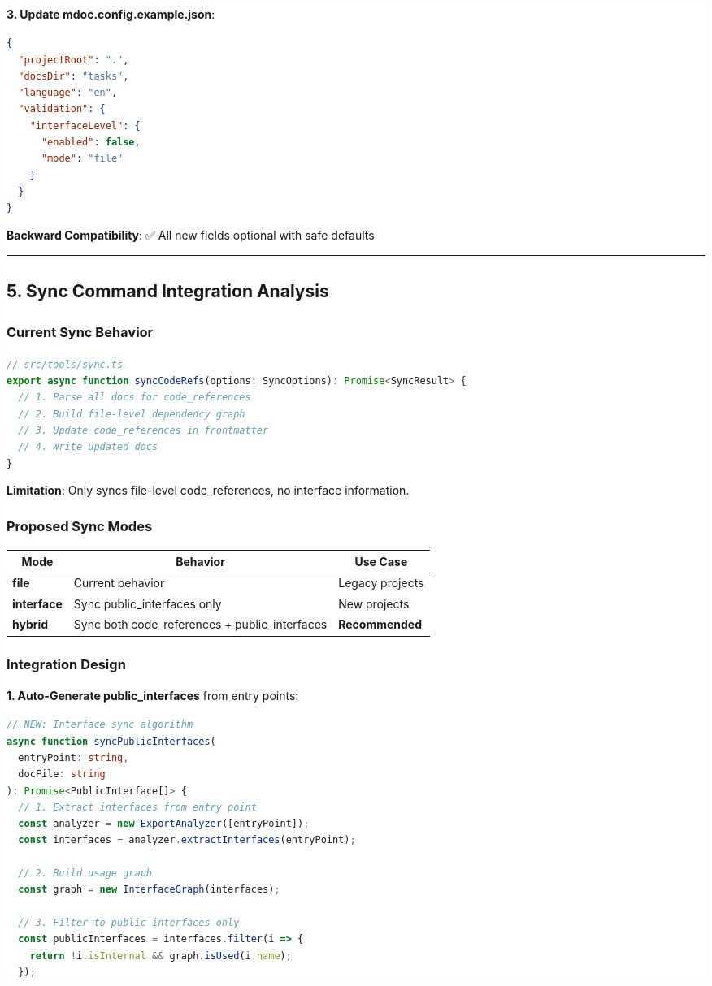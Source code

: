 **3. Update mdoc.config.example.json**:
```json
{
  "projectRoot": ".",
  "docsDir": "tasks",
  "language": "en",
  "validation": {
    "interfaceLevel": {
      "enabled": false,
      "mode": "file"
    }
  }
}
```

**Backward Compatibility**: ✅ All new fields optional with safe defaults

---

## 5. Sync Command Integration Analysis

### Current Sync Behavior

```typescript
// src/tools/sync.ts
export async function syncCodeRefs(options: SyncOptions): Promise<SyncResult> {
  // 1. Parse all docs for code_references
  // 2. Build file-level dependency graph
  // 3. Update code_references in frontmatter
  // 4. Write updated docs
}
```

**Limitation**: Only syncs file-level code_references, no interface information.

### Proposed Sync Modes

| Mode | Behavior | Use Case |
|------|----------|----------|
| **file** | Current behavior | Legacy projects |
| **interface** | Sync public_interfaces only | New projects |
| **hybrid** | Sync both code_references + public_interfaces | **Recommended** |

### Integration Design

**1. Auto-Generate public_interfaces** from entry points:

```typescript
// NEW: Interface sync algorithm
async function syncPublicInterfaces(
  entryPoint: string,
  docFile: string
): Promise<PublicInterface[]> {
  // 1. Extract interfaces from entry point
  const analyzer = new ExportAnalyzer([entryPoint]);
  const interfaces = analyzer.extractInterfaces(entryPoint);

  // 2. Build usage graph
  const graph = new InterfaceGraph(interfaces);

  // 3. Filter to public interfaces only
  const publicInterfaces = interfaces.filter(i => {
    return !i.isInternal && graph.isUsed(i.name);
  });
```